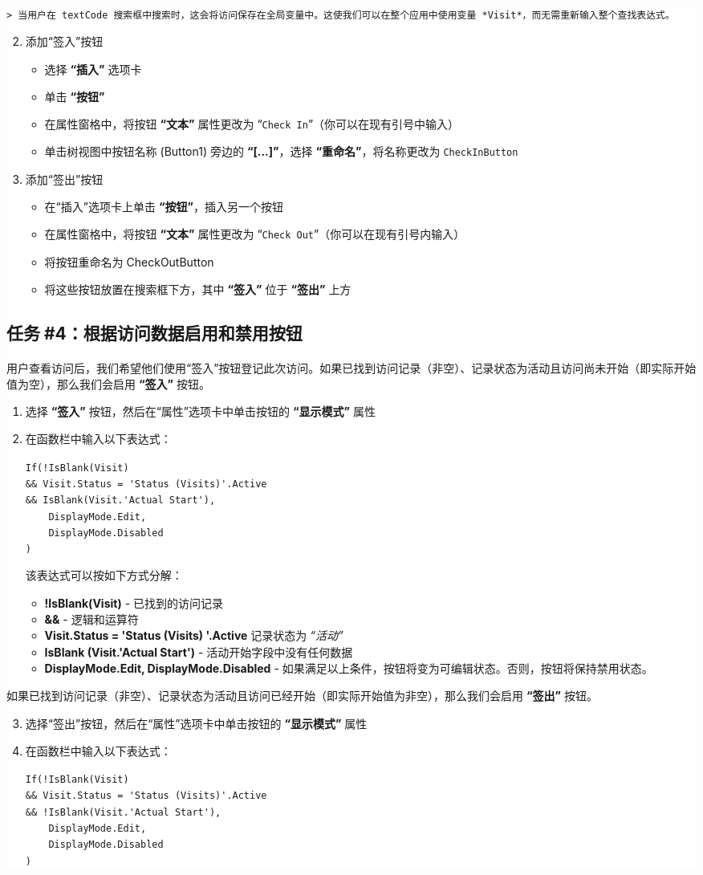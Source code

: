     > 当用户在 textCode 搜索框中搜索时，这会将访问保存在全局变量中。这使我们可以在整个应用中使用变量 *Visit*，而无需重新输入整个查找表达式。

2. 添加“签入”按钮

   * 选择 **“插入”** 选项卡
   
   * 单击 **“按钮”**
   
   * 在属性窗格中，将按钮 **“文本”** 属性更改为 “`Check In`”（你可以在现有引号中输入）
   
   * 单击树视图中按钮名称 (Button1) 旁边的 **“[...]”**，选择 **“重命名”**，将名称更改为 `CheckInButton`

3. 添加“签出”按钮   

   * 在“插入”选项卡上单击 **“按钮”**，插入另一个按钮
   
   * 在属性窗格中，将按钮 **“文本”** 属性更改为 “`Check Out`”（你可以在现有引号内输入）
   
   * 将按钮重命名为 CheckOutButton
   
   * 将这些按钮放置在搜索框下方，其中 **“签入”** 位于 **“签出”** 上方 
   
## 任务 \#4：根据访问数据启用和禁用按钮

用户查看访问后，我们希望他们使用“签入”按钮登记此次访问。如果已找到访问记录（非空）、记录状态为活动且访问尚未开始（即实际开始值为空），那么我们会启用 **“签入”** 按钮。

1. 选择 **“签入”** 按钮，然后在“属性”选项卡中单击按钮的 **“显示模式”** 属性

2. 在函数栏中输入以下表达式：

      ```
      If(!IsBlank(Visit) 
      && Visit.Status = 'Status (Visits)'.Active
      && IsBlank(Visit.'Actual Start'),
          DisplayMode.Edit,
          DisplayMode.Disabled
      )
      ```

   该表达式可以按如下方式分解：

   * **!IsBlank(Visit)** - 已找到的访问记录
   * **&&** - 逻辑和运算符
   * **Visit.Status = 'Status (Visits) '.Active** 记录状态为 *“活动”*
   * **IsBlank (Visit.'Actual Start')** - 活动开始字段中没有任何数据
   * **DisplayMode.Edit, DisplayMode.Disabled** - 如果满足以上条件，按钮将变为可编辑状态。否则，按钮将保持禁用状态。

如果已找到访问记录（非空）、记录状态为活动且访问已经开始（即实际开始值为非空），那么我们会启用 **“签出”** 按钮。

3. 选择“签出”按钮，然后在“属性”选项卡中单击按钮的 **“显示模式”** 属性

4. 在函数栏中输入以下表达式：

     ```
     If(!IsBlank(Visit) 
     && Visit.Status = 'Status (Visits)'.Active
     && !IsBlank(Visit.'Actual Start'),
         DisplayMode.Edit,
         DisplayMode.Disabled
     )
     ```
